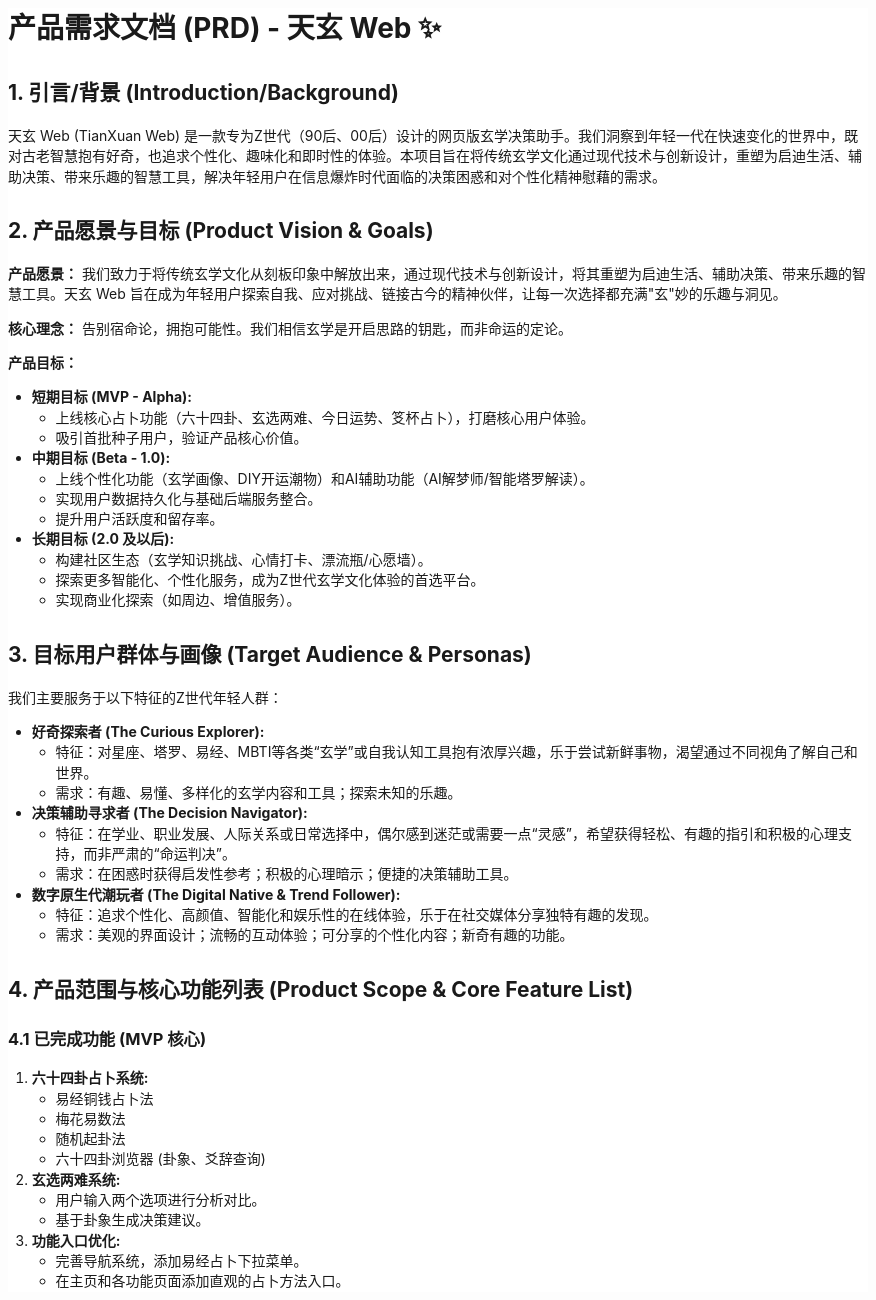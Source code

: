 # 产品需求文档 (PRD) - 天玄 Web ✨

## 1. 引言/背景 (Introduction/Background)

天玄 Web (TianXuan Web) 是一款专为Z世代（90后、00后）设计的网页版玄学决策助手。我们洞察到年轻一代在快速变化的世界中，既对古老智慧抱有好奇，也追求个性化、趣味化和即时性的体验。本项目旨在将传统玄学文化通过现代技术与创新设计，重塑为启迪生活、辅助决策、带来乐趣的智慧工具，解决年轻用户在信息爆炸时代面临的决策困惑和对个性化精神慰藉的需求。

## 2. 产品愿景与目标 (Product Vision & Goals)

**产品愿景：**
我们致力于将传统玄学文化从刻板印象中解放出来，通过现代技术与创新设计，将其重塑为启迪生活、辅助决策、带来乐趣的智慧工具。天玄 Web 旨在成为年轻用户探索自我、应对挑战、链接古今的精神伙伴，让每一次选择都充满"玄"妙的乐趣与洞见。

**核心理念：**
告别宿命论，拥抱可能性。我们相信玄学是开启思路的钥匙，而非命运的定论。

**产品目标：**
*   **短期目标 (MVP - Alpha):**
    *   上线核心占卜功能（六十四卦、玄选两难、今日运势、笅杯占卜），打磨核心用户体验。
    *   吸引首批种子用户，验证产品核心价值。
*   **中期目标 (Beta - 1.0):**
    *   上线个性化功能（玄学画像、DIY开运潮物）和AI辅助功能（AI解梦师/智能塔罗解读）。
    *   实现用户数据持久化与基础后端服务整合。
    *   提升用户活跃度和留存率。
*   **长期目标 (2.0 及以后):**
    *   构建社区生态（玄学知识挑战、心情打卡、漂流瓶/心愿墙）。
    *   探索更多智能化、个性化服务，成为Z世代玄学文化体验的首选平台。
    *   实现商业化探索（如周边、增值服务）。

## 3. 目标用户群体与画像 (Target Audience & Personas)

我们主要服务于以下特征的Z世代年轻人群：

*   **好奇探索者 (The Curious Explorer):**
    *   特征：对星座、塔罗、易经、MBTI等各类“玄学”或自我认知工具抱有浓厚兴趣，乐于尝试新鲜事物，渴望通过不同视角了解自己和世界。
    *   需求：有趣、易懂、多样化的玄学内容和工具；探索未知的乐趣。
*   **决策辅助寻求者 (The Decision Navigator):**
    *   特征：在学业、职业发展、人际关系或日常选择中，偶尔感到迷茫或需要一点“灵感”，希望获得轻松、有趣的指引和积极的心理支持，而非严肃的“命运判决”。
    *   需求：在困惑时获得启发性参考；积极的心理暗示；便捷的决策辅助工具。
*   **数字原生代潮玩者 (The Digital Native & Trend Follower):**
    *   特征：追求个性化、高颜值、智能化和娱乐性的在线体验，乐于在社交媒体分享独特有趣的发现。
    *   需求：美观的界面设计；流畅的互动体验；可分享的个性化内容；新奇有趣的功能。

## 4. 产品范围与核心功能列表 (Product Scope & Core Feature List)

### 4.1 已完成功能 (MVP 核心)
1.  **六十四卦占卜系统:**
    *   易经铜钱占卜法
    *   梅花易数法
    *   随机起卦法
    *   六十四卦浏览器 (卦象、爻辞查询)
2.  **玄选两难系统:**
    *   用户输入两个选项进行分析对比。
    *   基于卦象生成决策建议。
3.  **功能入口优化:**
    *   完善导航系统，添加易经占卜下拉菜单。
    *   在主页和各功能页面添加直观的占卜方法入口。
